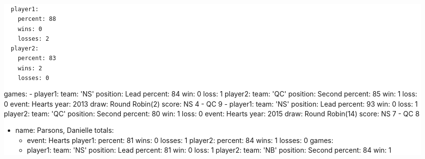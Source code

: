       player1:
        percent: 88
        wins: 0
        losses: 2
      player2:
        percent: 83
        wins: 2
        losses: 0
   games:
    - player1:
        team: 'NS'
        position: Lead
        percent: 84
        win: 0
        loss: 1
      player2:
        team: 'QC'
        position: Second
        percent: 85
        win: 1
        loss: 0
      event: Hearts
      year: 2013
      draw: Round Robin(2)
      score: NS 4 - QC 9
    - player1:
        team: 'NS'
        position: Lead
        percent: 93
        win: 0
        loss: 1
      player2:
        team: 'QC'
        position: Second
        percent: 80
        win: 1
        loss: 0
      event: Hearts
      year: 2015
      draw: Round Robin(14)
      score: NS 7 - QC 8
 - name: Parsons, Danielle
   totals:
    - event: Hearts
      player1:
        percent: 81
        wins: 0
        losses: 1
      player2:
        percent: 84
        wins: 1
        losses: 0
   games:
    - player1:
        team: 'NS'
        position: Lead
        percent: 81
        win: 0
        loss: 1
      player2:
        team: 'NB'
        position: Second
        percent: 84
        win: 1